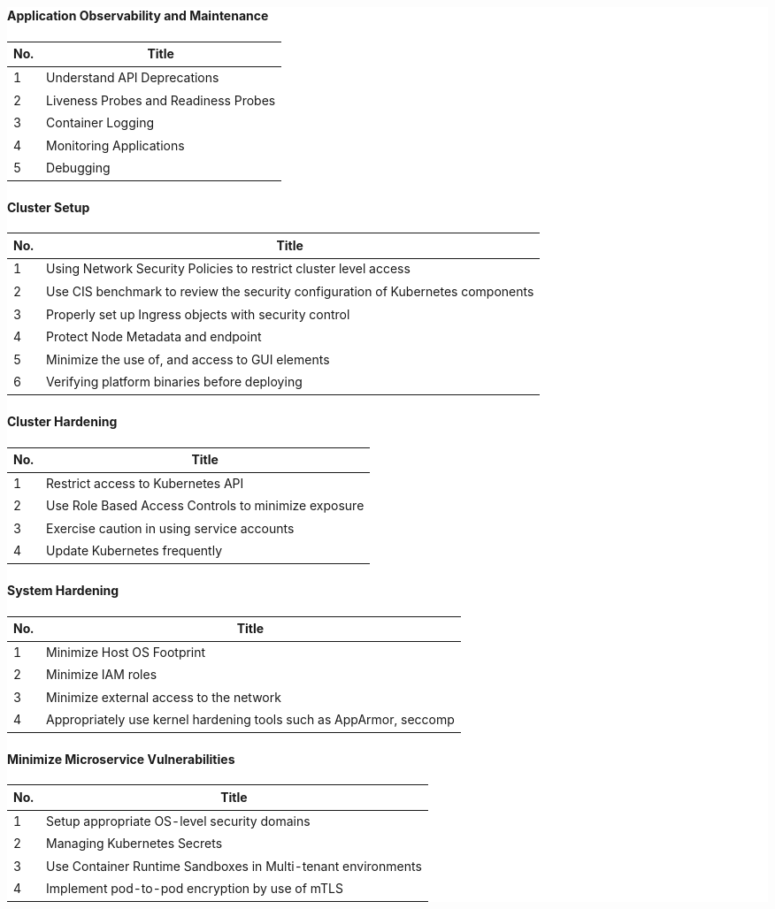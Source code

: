 ####  Application Observability and Maintenance
| No. | Title |
|--- | --------- |
|1 |Understand API Deprecations||[🔗](
|2 |Liveness Probes and Readiness Probes||[🔗](
|3 |Container Logging||[🔗](
|4 |Monitoring Applications||[🔗](
|5 |Debugging||[🔗](

#### Cluster Setup
| No. | Title |
|--- | --------- |
|1| Using Network Security Policies to restrict cluster level access ||[🔗](
|2|Use CIS benchmark to review the security configuration of Kubernetes components ||[🔗](
|3|Properly set up Ingress objects with security control ||[🔗](
|4|Protect Node Metadata and endpoint ||[🔗](
|5|Minimize the use of, and access to GUI elements ||[🔗](
|6|Verifying platform binaries before deploying ||[🔗](

#### Cluster Hardening
| No. | Title |
|--- | --------- |
|1|Restrict access to Kubernetes API ||[🔗](
|2|Use Role Based Access Controls to minimize exposure ||[🔗](
|3|Exercise caution in using service accounts ||[🔗](
|4|Update Kubernetes frequently | |[🔗](

#### System Hardening
| No. | Title |
|--- | --------- |
|1| Minimize Host OS Footprint |
|2|Minimize IAM roles |
|3|Minimize external access to the network |
|4|Appropriately use kernel hardening tools such as AppArmor, seccomp |

#### Minimize Microservice Vulnerabilities
| No. | Title |
|--- | --------- |
|1|Setup appropriate OS-level security domains|
|2|Managing Kubernetes Secrets|
|3|Use Container Runtime Sandboxes in Multi-tenant environments|
|4|Implement pod-to-pod encryption by use of mTLS|
